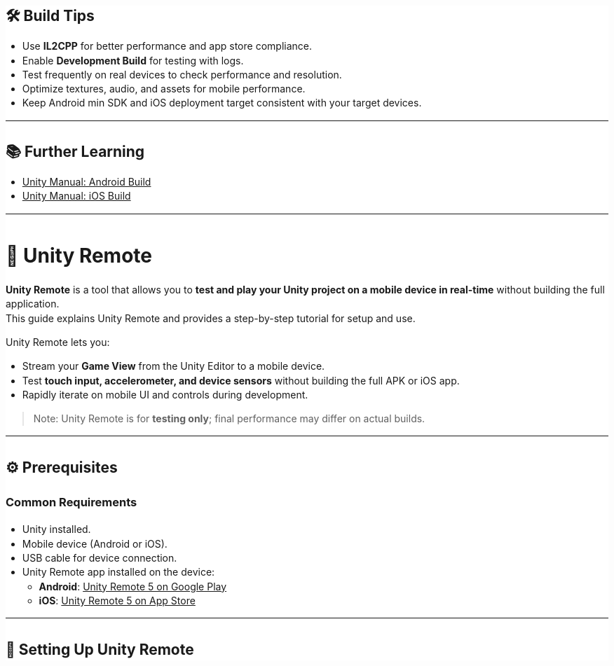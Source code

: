 ## 🛠️ Build Tips

- Use **IL2CPP** for better performance and app store compliance.
- Enable **Development Build** for testing with logs.
- Test frequently on real devices to check performance and resolution.
- Optimize textures, audio, and assets for mobile performance.
- Keep Android min SDK and iOS deployment target consistent with your target devices.

---

## 📚 Further Learning

- [Unity Manual: Android Build](https://docs.unity3d.com/6000.2/Documentation/Manual/android-BuildProcess.html)  
- [Unity Manual: iOS Build](https://docs.unity3d.com/6000.2/Documentation/Manual/iphone-BuildProcess.html)  

---

# 📱 Unity Remote 

**Unity Remote** is a tool that allows you to **test and play your Unity project on a mobile device in real-time** without building the full application.  
This guide explains Unity Remote and provides a step-by-step tutorial for setup and use.

Unity Remote lets you:

- Stream your **Game View** from the Unity Editor to a mobile device.
- Test **touch input, accelerometer, and device sensors** without building the full APK or iOS app.
- Rapidly iterate on mobile UI and controls during development.

> Note: Unity Remote is for **testing only**; final performance may differ on actual builds.

---

## ⚙️ Prerequisites

### Common Requirements

- Unity installed.
- Mobile device (Android or iOS).
- USB cable for device connection.
- Unity Remote app installed on the device:
  - **Android**: [Unity Remote 5 on Google Play](https://play.google.com/store/apps/details?id=com.unity3d.unityremote5)
  - **iOS**: [Unity Remote 5 on App Store](https://apps.apple.com/us/app/unity-remote-5/id1089798891)

---

## 🔧 Setting Up Unity Remote
